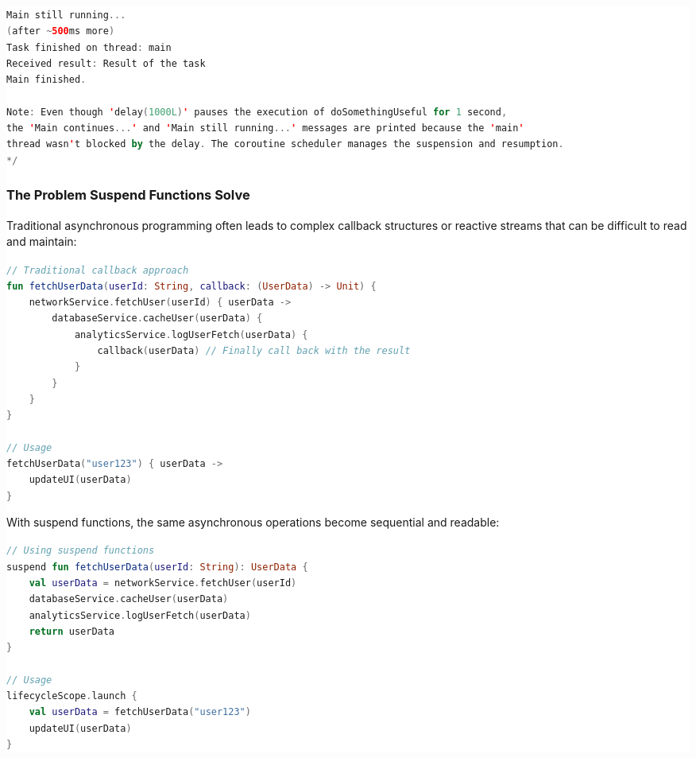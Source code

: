 ```kotlin
Main still running...
(after ~500ms more)
Task finished on thread: main 
Received result: Result of the task
Main finished.

Note: Even though 'delay(1000L)' pauses the execution of doSomethingUseful for 1 second,
the 'Main continues...' and 'Main still running...' messages are printed because the 'main' 
thread wasn't blocked by the delay. The coroutine scheduler manages the suspension and resumption.
*/
```

### The Problem Suspend Functions Solve

Traditional asynchronous programming often leads to complex callback structures or reactive streams
that can be difficult to read and maintain:

```kotlin
// Traditional callback approach
fun fetchUserData(userId: String, callback: (UserData) -> Unit) {
    networkService.fetchUser(userId) { userData ->
        databaseService.cacheUser(userData) { 
            analyticsService.logUserFetch(userData) {
                callback(userData) // Finally call back with the result
            }
        }
    }
}

// Usage
fetchUserData("user123") { userData ->
    updateUI(userData)
}
```

With suspend functions, the same asynchronous operations become sequential and readable:

```kotlin
// Using suspend functions
suspend fun fetchUserData(userId: String): UserData {
    val userData = networkService.fetchUser(userId)
    databaseService.cacheUser(userData)
    analyticsService.logUserFetch(userData)
    return userData
}

// Usage
lifecycleScope.launch {
    val userData = fetchUserData("user123")
    updateUI(userData)
}
```
